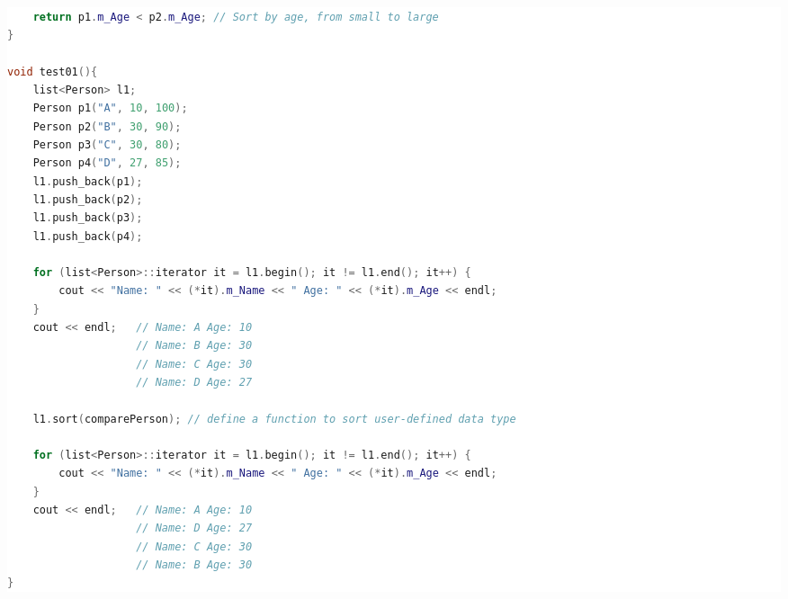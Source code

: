 ```c++
    return p1.m_Age < p2.m_Age; // Sort by age, from small to large
}

void test01(){
    list<Person> l1;
    Person p1("A", 10, 100);
    Person p2("B", 30, 90);
    Person p3("C", 30, 80);
    Person p4("D", 27, 85);
    l1.push_back(p1);
    l1.push_back(p2);
    l1.push_back(p3);
    l1.push_back(p4);

    for (list<Person>::iterator it = l1.begin(); it != l1.end(); it++) {
        cout << "Name: " << (*it).m_Name << " Age: " << (*it).m_Age << endl;
    }
    cout << endl;   // Name: A Age: 10
                    // Name: B Age: 30
                    // Name: C Age: 30
                    // Name: D Age: 27

    l1.sort(comparePerson); // define a function to sort user-defined data type

    for (list<Person>::iterator it = l1.begin(); it != l1.end(); it++) {
        cout << "Name: " << (*it).m_Name << " Age: " << (*it).m_Age << endl;
    }
    cout << endl;   // Name: A Age: 10
                    // Name: D Age: 27
                    // Name: C Age: 30
                    // Name: B Age: 30
}